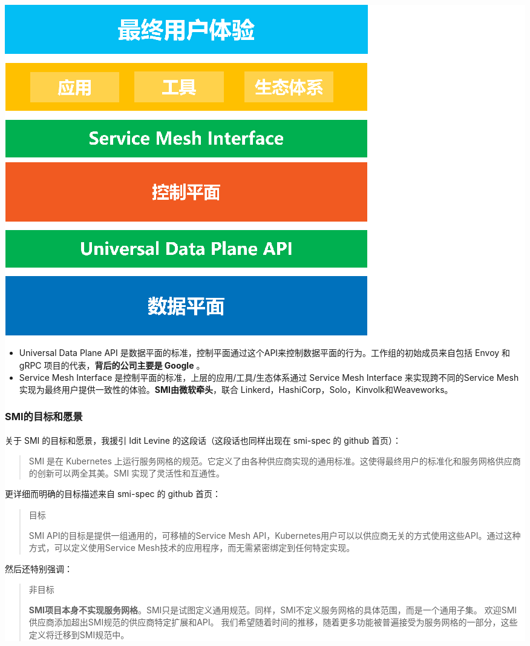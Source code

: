 ![](images/two-api.png)

- Universal Data Plane API 是数据平面的标准，控制平面通过这个API来控制数据平面的行为。工作组的初始成员来自包括 Envoy 和 gRPC 项目的代表，**背后的公司主要是 Google** 。 
- Service Mesh Interface 是控制平面的标准，上层的应用/工具/生态体系通过 Service Mesh Interface 来实现跨不同的Service Mesh实现为最终用户提供一致性的体验。**SMI由微软牵头**，联合 Linkerd，HashiCorp，Solo，Kinvolk和Weaveworks。

### SMI的目标和愿景

关于 SMI 的目标和愿景，我援引  Idit Levine 的这段话（这段话也同样出现在 smi-spec 的 github 首页）：

> SMI 是在 Kubernetes 上运行服务网格的规范。它定义了由各种供应商实现的通用标准。这使得最终用户的标准化和服务网格供应商的创新可以两全其美。SMI 实现了灵活性和互通性。

更详细而明确的目标描述来自 smi-spec 的 github 首页：

> 目标
> 
> SMI API的目标是提供一组通用的，可移植的Service Mesh API，Kubernetes用户可以以供应商无关的方式使用这些API。通过这种方式，可以定义使用Service Mesh技术的应用程序，而无需紧密绑定到任何特定实现。

然后还特别强调：

> 非目标
> 
> **SMI项目本身不实现服务网格**。SMI只是试图定义通用规范。同样，SMI不定义服务网格的具体范围，而是一个通用子集。 欢迎SMI供应商添加超出SMI规范的供应商特定扩展和API。 我们希望随着时间的推移，随着更多功能被普遍接受为服务网格的一部分，这些定义将迁移到SMI规范中。
